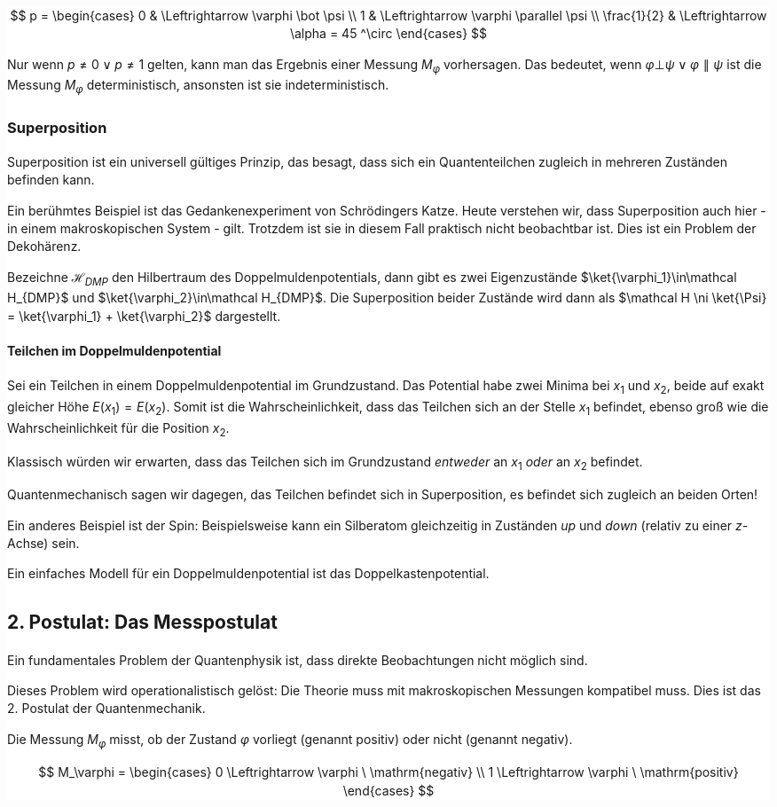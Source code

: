 $$
  p =
  \begin{cases}
  0 & \Leftrightarrow \varphi \bot \psi \\
  1 & \Leftrightarrow \varphi \parallel \psi \\
  \frac{1}{2} & \Leftrightarrow \alpha = 45 ^\circ
  \end{cases}
$$

Nur wenn $p\neq 0 \lor p\neq 1$ gelten, kann man das Ergebnis einer Messung $M_\varphi$ vorhersagen.
Das bedeutet, wenn $\varphi \bot \psi \lor \varphi \parallel \psi$ ist die Messung $M_\varphi$ deterministisch, ansonsten ist sie indeterministisch.

### Superposition
Superposition ist ein universell gültiges Prinzip, das besagt, dass sich ein Quantenteilchen zugleich in mehreren Zuständen befinden kann.

Ein berühmtes Beispiel ist das Gedankenexperiment von Schrödingers Katze. Heute verstehen wir, dass Superposition auch hier - in einem makroskopischen System - gilt. Trotzdem ist sie in diesem Fall praktisch nicht beobachtbar ist. Dies ist ein Problem der Dekohärenz.

Bezeichne $\mathcal H_{DMP}$ den Hilbertraum des Doppelmuldenpotentials, dann gibt es zwei Eigenzustände $\ket{\varphi_1}\in\mathcal H_{DMP}$ und $\ket{\varphi_2}\in\mathcal H_{DMP}$. Die Superposition beider Zustände wird dann als $\mathcal H \ni \ket{\Psi} = \ket{\varphi_1} + \ket{\varphi_2}$ dargestellt.

#### Teilchen im Doppelmuldenpotential
Sei ein Teilchen in einem Doppelmuldenpotential im Grundzustand. Das Potential habe zwei Minima bei $x_1$ und $x_2$, beide auf exakt gleicher Höhe $E(x_1) = E(x_2)$. Somit ist die Wahrscheinlichkeit, dass das Teilchen sich an der Stelle $x_1$ befindet, ebenso groß wie die Wahrscheinlichkeit für die Position $x_2$.

Klassisch würden wir erwarten, dass das Teilchen sich im Grundzustand _entweder_ an $x_1$ _oder_ an $x_2$ befindet.

Quantenmechanisch sagen wir dagegen, das Teilchen befindet sich in Superposition, es befindet sich zugleich an beiden Orten!

Ein anderes Beispiel ist der Spin: Beispielsweise kann ein Silberatom gleichzeitig in Zuständen _up_ und _down_ (relativ zu einer $z$-Achse) sein.

Ein einfaches Modell für ein Doppelmuldenpotential ist das Doppelkastenpotential.

## 2. Postulat: Das Messpostulat
Ein fundamentales Problem der Quantenphysik ist, dass direkte Beobachtungen nicht möglich sind.

Dieses Problem wird operationalistisch gelöst: Die Theorie muss mit makroskopischen Messungen kompatibel muss. Dies ist das 2. Postulat der Quantenmechanik.

Die Messung $M_\varphi$ misst, ob der Zustand $\varphi$ vorliegt (genannt positiv) oder nicht (genannt negativ).

$$
  M_\varphi =
  \begin{cases}
  0 \Leftrightarrow \varphi \ \mathrm{negativ} \\
  1 \Leftrightarrow \varphi \ \mathrm{positiv}
  \end{cases}
$$
